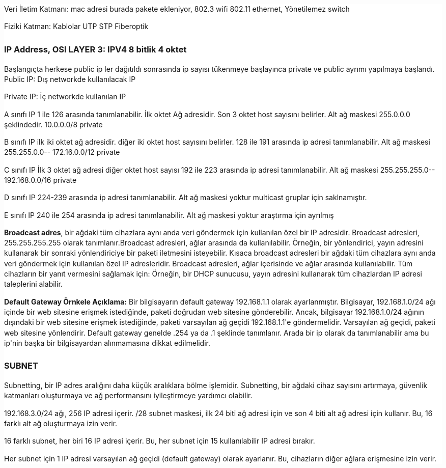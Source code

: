 Veri İletim Katmanı: mac adresi burada pakete ekleniyor, 802.3 wifi  802.11 ethernet, Yönetilemez switch 
 
Fiziki Katman: Kablolar UTP STP Fiberoptik

### IP Address, OSI LAYER 3: IPV4 8 bitlik 4 oktet
Başlangıçta herkese public ip ler dağıtıldı sonrasında ip sayısı tükenmeye başlayınca private ve public ayrımı yapılmaya başlandı.
Public IP: Dış networkde kullanılacak IP
 
Private IP: İç networkde kullanılan IP

A sınıfı IP 1 ile 126 arasında tanımlanabilir. İlk oktet Ağ adresidir. Son 3 oktet host sayısını belirler. Alt ağ maskesi 255.0.0.0 şeklindedir. 10.0.0.0/8 private 

B sınıfı IP ilk iki oktet ağ adresidir. diğer iki oktet host sayısını belirler. 128 ile 191 arasında ip adresi tanımlanabilir. Alt ağ maskesi 255.255.0.0-- 172.16.0.0/12 private

C sınıfı IP İlk 3 oktet ağ adresi diğer oktet host sayısı 192 ile 223 arasında ip adresi tanımlanabilir. Alt ağ maskesi 255.255.255.0-- 192.168.0.0/16 private

D sınıfı IP 224-239 arasında ip adresi tanımlanabilir. Alt ağ maskesi yoktur multicast gruplar için saklnamıştır.

E sınıfı IP 240 ile 254 arasında ip adresi tanımlanabilir. Alt ağ maskesi yoktur araştırma için ayrılmış

**Broadcast adres**, bir ağdaki tüm cihazlara aynı anda veri göndermek için kullanılan özel bir IP adresidir. Broadcast adresleri, 255.255.255.255 olarak tanımlanır.Broadcast adresleri, ağlar arasında da kullanılabilir. Örneğin, bir yönlendirici, yayın adresini kullanarak bir sonraki yönlendiriciye bir paketi iletmesini isteyebilir. Kısaca broadcast adresleri bir ağdaki tüm cihazlara aynı anda veri göndermek için kullanılan özel IP adresleridir. Broadcast adresleri, ağlar içerisinde ve ağlar arasında kullanılabilir.
Tüm cihazların bir yanıt vermesini sağlamak için: Örneğin, bir DHCP sunucusu, yayın adresini kullanarak tüm cihazlardan IP adresi taleplerini alabilir. 

**Default Gateway Örnkele Açıklama:** Bir bilgisayarın default gateway 192.168.1.1 olarak ayarlanmıştır. Bilgisayar, 192.168.1.0/24 ağı içinde bir web sitesine erişmek istediğinde, paketi doğrudan web sitesine gönderebilir. Ancak, bilgisayar 192.168.1.0/24 ağının dışındaki bir web sitesine erişmek istediğinde, paketi varsayılan ağ geçidi 192.168.1.1'e göndermelidir. Varsayılan ağ geçidi, paketi web sitesine yönlendirir. Default gateway genelde .254 ya da .1 şeklinde tanımlanır. Arada bir ip olarak da tanımlanabilir ama bu ip'nin başka bir bilgisayardan alınmamasına dikkat edilmelidir.

### SUBNET
Subnetting, bir IP adres aralığını daha küçük aralıklara bölme işlemidir. Subnetting, bir ağdaki cihaz sayısını artırmaya, güvenlik katmanları oluşturmaya ve ağ performansını iyileştirmeye yardımcı olabilir.

192.168.3.0/24 ağı, 256 IP adresi içerir. /28 subnet maskesi, ilk 24 biti ağ adresi için ve son 4 biti alt ağ adresi için kullanır. Bu, 16 farklı alt ağ oluşturmaya izin verir.

16 farklı subnet, her biri 16 IP adresi içerir. Bu, her subnet için 15 kullanılabilir IP adresi bırakır.

Her subnet için 1 IP adresi varsayılan ağ geçidi (default gateway) olarak ayarlanır. Bu, cihazların diğer ağlara erişmesine izin verir.

